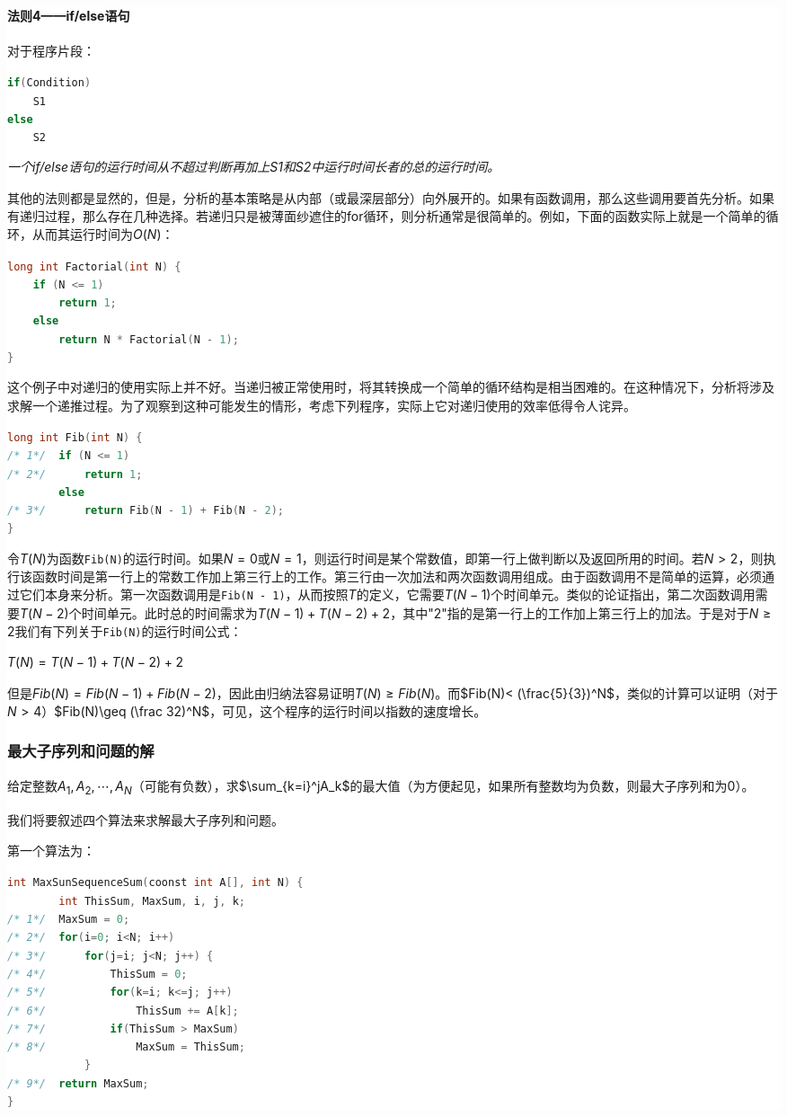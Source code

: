 #### 法则4——if/else语句

对于程序片段：

```C
if(Condition)
    S1
else
    S2
```

*一个if/else语句的运行时间从不超过判断再加上S1和S2中运行时间长者的总的运行时间。*

其他的法则都是显然的，但是，分析的基本策略是从内部（或最深层部分）向外展开的。如果有函数调用，那么这些调用要首先分析。如果有递归过程，那么存在几种选择。若递归只是被薄面纱遮住的for循环，则分析通常是很简单的。例如，下面的函数实际上就是一个简单的循环，从而其运行时间为$O(N)$：

```C
long int Factorial(int N) {
    if (N <= 1)
        return 1;
    else
        return N * Factorial(N - 1);
}
```

这个例子中对递归的使用实际上并不好。当递归被正常使用时，将其转换成一个简单的循环结构是相当困难的。在这种情况下，分析将涉及求解一个递推过程。为了观察到这种可能发生的情形，考虑下列程序，实际上它对递归使用的效率低得令人诧异。

```C
long int Fib(int N) {
/* 1*/	if (N <= 1)
/* 2*/		return 1;
    	else
/* 3*/		return Fib(N - 1) + Fib(N - 2);
}
```

令$T(N)$为函数`Fib(N)`的运行时间。如果$N=0$或$N=1$，则运行时间是某个常数值，即第一行上做判断以及返回所用的时间。若$N>2$，则执行该函数时间是第一行上的常数工作加上第三行上的工作。第三行由一次加法和两次函数调用组成。由于函数调用不是简单的运算，必须通过它们本身来分析。第一次函数调用是`Fib(N - 1)`，从而按照$T$的定义，它需要$T(N-1)$个时间单元。类似的论证指出，第二次函数调用需要$T(N-2)$个时间单元。此时总的时间需求为$T(N-1)+T(N-2)+2$，其中"2"指的是第一行上的工作加上第三行上的加法。于是对于$N\geq2$我们有下列关于`Fib(N)`的运行时间公式：

$T(N)=T(N-1)+T(N-2)+2$

但是$Fib(N)=Fib(N-1)+Fib(N-2)$，因此由归纳法容易证明$T(N)\geq Fib(N)$。而$Fib(N)< (\frac{5}{3})^N$，类似的计算可以证明（对于$N>4$）$Fib(N)\geq (\frac 32)^N$，可见，这个程序的运行时间以指数的速度增长。

### 最大子序列和问题的解

给定整数$A_1,A_2,\cdots,A_N$（可能有负数），求$\sum_{k=i}^jA_k$的最大值（为方便起见，如果所有整数均为负数，则最大子序列和为0）。

我们将要叙述四个算法来求解最大子序列和问题。

第一个算法为：

```C
int MaxSunSequenceSum(coonst int A[], int N) {
		int ThisSum, MaxSum, i, j, k;
/* 1*/	MaxSum = 0;
/* 2*/	for(i=0; i<N; i++)
/* 3*/		for(j=i; j<N; j++) {
/* 4*/			ThisSum = 0;
/* 5*/			for(k=i; k<=j; j++)
/* 6*/				ThisSum += A[k];
/* 7*/			if(ThisSum > MaxSum)
/* 8*/				MaxSum = ThisSum;
			}
/* 9*/	return MaxSum;
}
```
